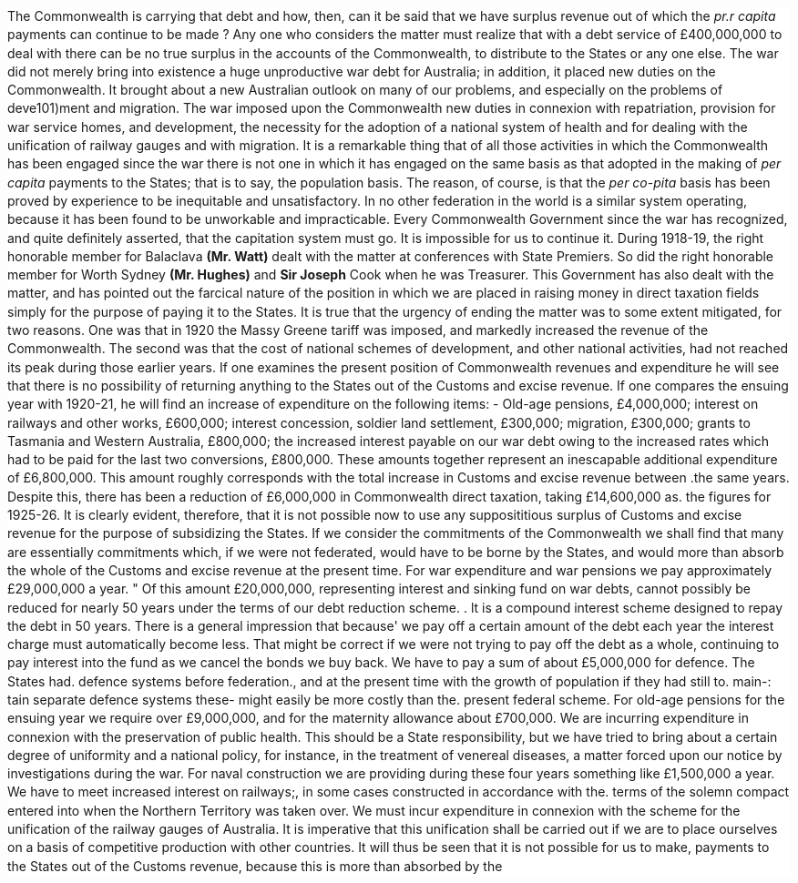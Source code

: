 The Commonwealth is carrying that debt and how, then, can it be said that we have surplus revenue out of which the  *pr.r capita*  payments can continue to be made ? Any one who considers the matter must realize that with a debt service of £400,000,000 to deal  with  there can be no true surplus in the accounts of the Commonwealth, to distribute to the States or any one else. The war did not merely bring into existence a huge unproductive war debt for Australia; in addition, it placed new duties on the Commonwealth. It brought about a new Australian outlook on many of our problems, and especially on the problems of  deve101)ment  and migration. The war imposed upon the Commonwealth new duties in connexion with repatriation, provision for war service homes, and development, the necessity for the adoption of a national system of health and for dealing with the unification of railway gauges and with migration. It is a remarkable thing that of all those activities in which the Commonwealth has been engaged since the war there is not one in which it has engaged on the same basis as that adopted in the making of  *per capita*  payments to the States; that is to say, the population basis. The reason, of course, is that the  *per co-pita*  basis has been proved by experience to be inequitable and unsatisfactory. In no other federation in the world is a similar system operating, because it has been found to be unworkable and impracticable. Every Commonwealth Government since the war has recognized, and quite definitely asserted, that the capitation system must go. It is impossible for us to continue it. During 1918-19, the right honorable member for Balaclava  **(Mr. Watt)**  dealt with the matter at conferences with State Premiers. So did the right honorable member for Worth Sydney  **(Mr. Hughes)**  and  **Sir Joseph**  Cook when he was Treasurer. This Government has also dealt with the matter, and has pointed out the farcical nature of the position in which we are placed in raising money in direct taxation fields simply for the purpose of paying it to the States. It is true that the urgency of ending the matter was to some extent mitigated, for two reasons. One was that in 1920 the Massy Greene tariff was imposed, and markedly increased the revenue of the Commonwealth. The second was that the cost of national schemes of development, and other national activities, had not reached its peak during those earlier years. If one examines the present position of Commonwealth revenues and expenditure he will see that there is no possibility of returning anything to the States out of the Customs and excise revenue. If one compares the ensuing year with 1920-21, he will find an increase of expenditure on the following items: - Old-age pensions, £4,000,000; interest on railways and other works, £600,000; interest concession, soldier land settlement, £300,000; migration, £300,000; grants to Tasmania and Western Australia, £800,000; the increased interest payable on our war debt owing to the increased rates which had to be paid for the last two conversions, £800,000. These amounts together represent an inescapable additional expenditure of £6,800,000. This amount roughly corresponds with the total increase in Customs and excise revenue between .the same years. Despite this, there has been a reduction of £6,000,000 in Commonwealth direct taxation, taking £14,600,000 as. the figures for 1925-26. It is clearly evident, therefore, that it is not possible now to use any supposititious surplus of Customs and excise revenue for the purpose of subsidizing the States. If we consider the commitments of the Commonwealth we shall find that many are essentially commitments which, if we were not federated, would have to be borne by the States, and would more than absorb the whole of the Customs and excise revenue at the present time. For war expenditure and war pensions we pay approximately £29,000,000 a year. " Of this amount £20,000,000, representing interest and sinking fund on war debts, cannot possibly be reduced for nearly 50 years under the terms of our debt reduction scheme. . lt is a compound interest scheme designed to repay the debt in 50 years. There is a general impression that because' we pay off a certain amount of the debt each year the interest charge must automatically become less. That might be correct if we were not trying to pay off the debt as a whole, continuing to pay interest into the fund as we cancel the bonds we buy back. We have to pay a sum of about £5,000,000 for defence. The States had. defence systems before federation., and at the present time with the growth of population if they had still to. main-: tain separate defence systems these- might easily be more costly than the. present federal scheme. For old-age pensions for the ensuing year we require over £9,000,000, and for the maternity allowance about £700,000. We are incurring expenditure in connexion with the preservation  of public health. This should be a State responsibility, but we have tried to bring about a certain degree of uniformity and a national policy, for instance, in the treatment of venereal diseases, a matter forced upon our notice by investigations during the war. For naval construction we are providing during these four years something like £1,500,000 a year. We have to meet increased interest on railways;, in some cases constructed in accordance with the. terms of the solemn compact entered into when the Northern Territory was taken over. We must incur expenditure in connexion with the scheme for the unification of the railway gauges of Australia. It is imperative that this unification shall be carried out if we are to place ourselves on a basis of competitive production with other countries. It will thus be seen that it is not possible for us to make, payments to the States out of the Customs revenue, because this is more than absorbed by the